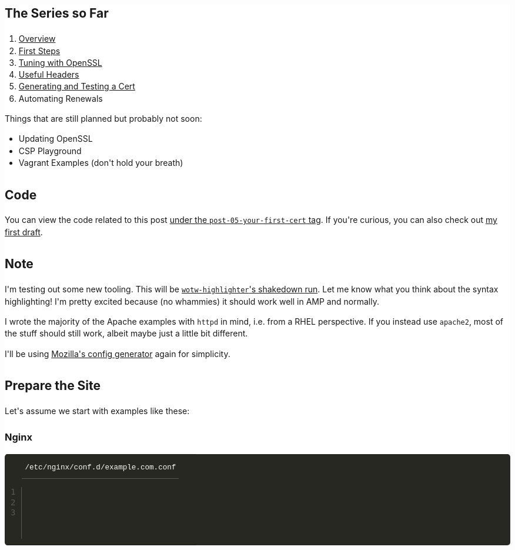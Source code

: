 ## The Series so Far

1. [Overview](https://blog.wizardsoftheweb.pro/lets-encrypt-from-start-to-finish-overview)
2. <a href="https://blog.wizardsoftheweb.pro/lets-encrypt-from-start-to-finish-first-steps" target="_blank">First Steps</a>
3. <a href="https://blog.wizardsoftheweb.pro/lets-encrypt-from-start-to-finish-openssl-tuning" target="_blank">Tuning with OpenSSL</a>
4. <a href="https://blog.wizardsoftheweb.pro/lets-encrypt-from-start-to-finish-useful-headers" target="_blank">Useful Headers</a>
5. <a href="https://blog.wizardsoftheweb.pro/lets-encrypt-from-start-to-finish-your-first-cert" target="_blank">Generating and Testing a Cert</a>
6. Automating Renewals

Things that are still planned but probably not soon:

- Updating OpenSSL
- CSP Playground
- Vagrant Examples (don't hold your breath)

## Code

You can view the code related to this post [under the `post-05-your-first-cert` tag](//github.com/wizardsoftheweb/lets-encrypt-from-start-to-finish/tree/post-05-your-first-cert). If you're curious, you can also check out [my first draft](https://github.com/wizardsoftheweb/lets-encrypt-from-start-to-finish/blob/b425b6e601c9991c4918f569310e634ed5855afc/original-post.md).

## Note

I'm testing out some new tooling. This will be [`wotw-highlighter`'s shakedown run](https://github.com/wizardsoftheweb/wotw-highlighter). Let me know what you think about the syntax highlighting! I'm pretty excited because (no whammies) it should work well in AMP and normally.

I wrote the majority of the Apache examples with `httpd` in mind, i.e. from a RHEL perspective. If you instead use `apache2`, most of the stuff should still work, albeit maybe just a little bit different.

I'll be using [Mozilla's config generator](https://mozilla.github.io/server-side-tls/ssl-config-generator/) again for simplicity.

## Prepare the Site

Let's assume we start with examples like these:

### Nginx

<table class="highlighttable" style='border-radius:5px; display:block; font-family:Consolas, "Courier New", monospace; min-width:300px; overflow:auto; width:100%; background:#272822; color:#f8f8f2' width="100%">
<tr class="code-header" style="height:40px; padding:5px 0 0" height="40">
<td style="border:none; background-image:none; background-position:center; background-repeat:no-repeat"></td>
<td class="code-header" style="border:none; background-image:none; background-position:center; background-repeat:no-repeat; height:40px; padding:5px 0 0" height="40"><div class="code-tab active" style="color:#f8f8f2; display:inline-block; font-size:0.9em; height:35px; line-height:35px; margin:0 30px 0 0; padding:0 5px; border-bottom:1px solid #57584f" height="35">/etc/nginx/conf.d/example.com.conf</div></td>
</tr>
<tr>
<td class="linenos" style="border:none; background-image:none; background-position:center; background-repeat:no-repeat; padding:10px 0"><div class="linenodiv"><pre style="background:#272822; color:#57584f; border:none; font-size:1em; line-height:125%; padding:0 10px; margin-bottom:0; margin-top:0; padding-bottom:0; padding-top:0; border-radius:0; border-right:1px solid #57584f">1
2
3
